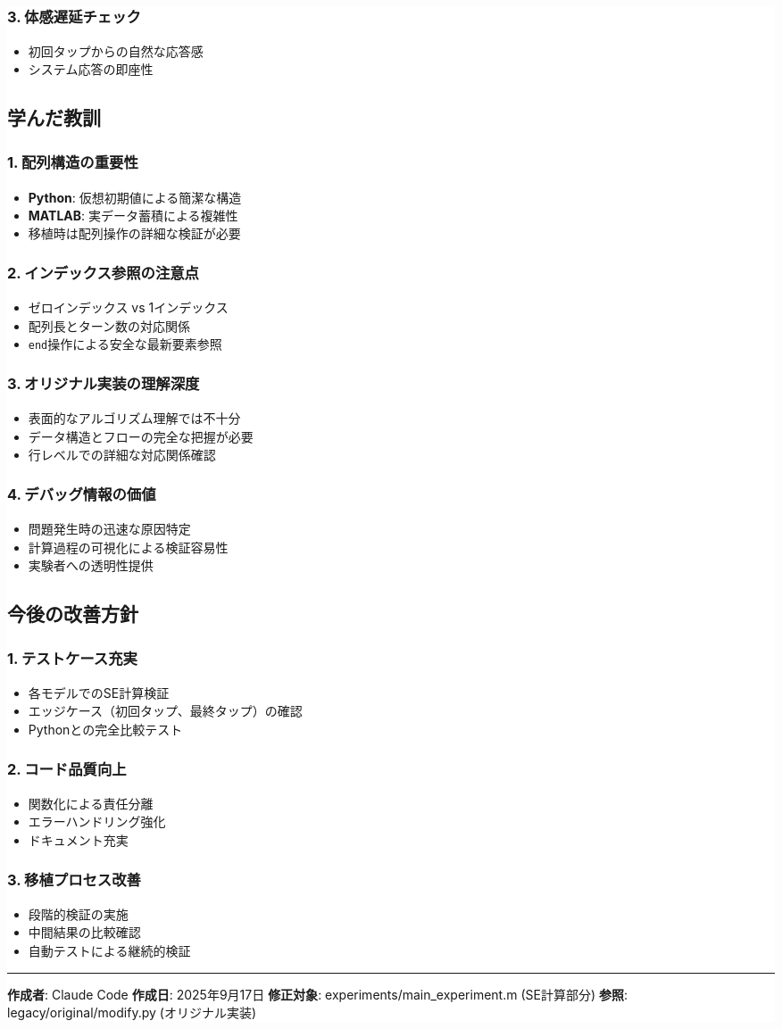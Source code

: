 ### 3. 体感遅延チェック
- 初回タップからの自然な応答感
- システム応答の即座性

## 学んだ教訓

### 1. 配列構造の重要性
- **Python**: 仮想初期値による簡潔な構造
- **MATLAB**: 実データ蓄積による複雑性
- 移植時は配列操作の詳細な検証が必要

### 2. インデックス参照の注意点
- ゼロインデックス vs 1インデックス
- 配列長とターン数の対応関係
- `end`操作による安全な最新要素参照

### 3. オリジナル実装の理解深度
- 表面的なアルゴリズム理解では不十分
- データ構造とフローの完全な把握が必要
- 行レベルでの詳細な対応関係確認

### 4. デバッグ情報の価値
- 問題発生時の迅速な原因特定
- 計算過程の可視化による検証容易性
- 実験者への透明性提供

## 今後の改善方針

### 1. テストケース充実
- 各モデルでのSE計算検証
- エッジケース（初回タップ、最終タップ）の確認
- Pythonとの完全比較テスト

### 2. コード品質向上
- 関数化による責任分離
- エラーハンドリング強化
- ドキュメント充実

### 3. 移植プロセス改善
- 段階的検証の実施
- 中間結果の比較確認
- 自動テストによる継続的検証

---

**作成者**: Claude Code
**作成日**: 2025年9月17日
**修正対象**: experiments/main_experiment.m (SE計算部分)
**参照**: legacy/original/modify.py (オリジナル実装)